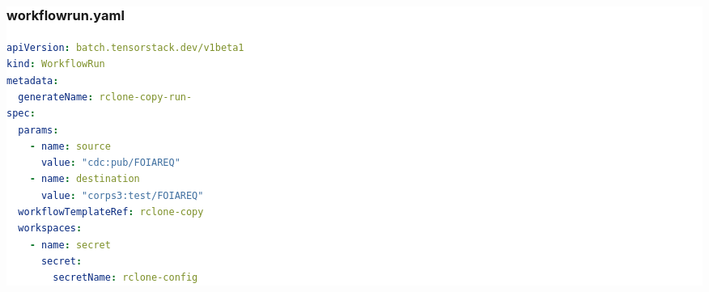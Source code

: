 ### workflowrun.yaml

``` YAML title="workflowrun.yaml"
apiVersion: batch.tensorstack.dev/v1beta1
kind: WorkflowRun
metadata:
  generateName: rclone-copy-run-
spec:
  params:
    - name: source
      value: "cdc:pub/FOIAREQ"
    - name: destination
      value: "corps3:test/FOIAREQ"
  workflowTemplateRef: rclone-copy
  workspaces:
    - name: secret
      secret:
        secretName: rclone-config
```
